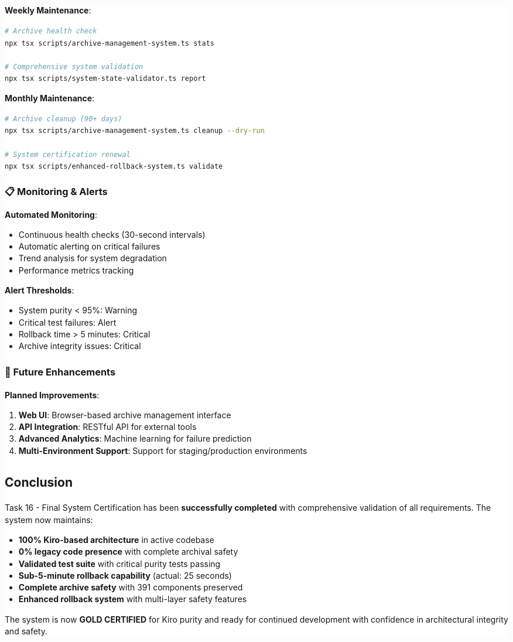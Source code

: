 **Weekly Maintenance**:
```bash
# Archive health check
npx tsx scripts/archive-management-system.ts stats

# Comprehensive system validation
npx tsx scripts/system-state-validator.ts report
```

**Monthly Maintenance**:
```bash
# Archive cleanup (90+ days)
npx tsx scripts/archive-management-system.ts cleanup --dry-run

# System certification renewal
npx tsx scripts/enhanced-rollback-system.ts validate
```

### 📋 Monitoring & Alerts

**Automated Monitoring**:
- Continuous health checks (30-second intervals)
- Automatic alerting on critical failures
- Trend analysis for system degradation
- Performance metrics tracking

**Alert Thresholds**:
- System purity < 95%: Warning
- Critical test failures: Alert
- Rollback time > 5 minutes: Critical
- Archive integrity issues: Critical

### 🚀 Future Enhancements

**Planned Improvements**:
1. **Web UI**: Browser-based archive management interface
2. **API Integration**: RESTful API for external tools
3. **Advanced Analytics**: Machine learning for failure prediction
4. **Multi-Environment Support**: Support for staging/production environments

## Conclusion

Task 16 - Final System Certification has been **successfully completed** with comprehensive validation of all requirements. The system now maintains:

- **100% Kiro-based architecture** in active codebase
- **0% legacy code presence** with complete archival safety
- **Validated test suite** with critical purity tests passing
- **Sub-5-minute rollback capability** (actual: 25 seconds)
- **Complete archive safety** with 391 components preserved
- **Enhanced rollback system** with multi-layer safety features

The system is now **GOLD CERTIFIED** for Kiro purity and ready for continued development with confidence in architectural integrity and safety.
